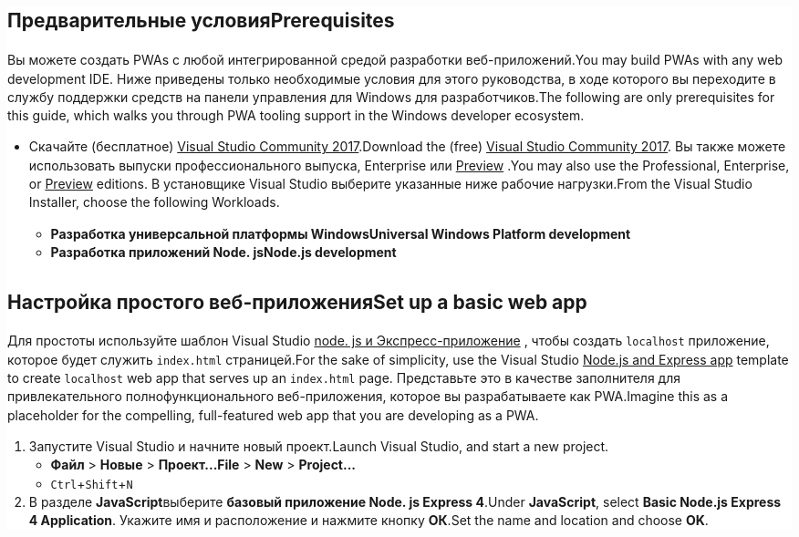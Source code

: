 ## <span data-ttu-id="af2eb-110">Предварительные условия</span><span class="sxs-lookup"><span data-stu-id="af2eb-110">Prerequisites</span></span>  

<span data-ttu-id="af2eb-111">Вы можете создать PWAs с любой интегрированной средой разработки веб-приложений.</span><span class="sxs-lookup"><span data-stu-id="af2eb-111">You may build PWAs with any web development IDE.</span></span>  <span data-ttu-id="af2eb-112">Ниже приведены только необходимые условия для этого руководства, в ходе которого вы переходите в службу поддержки средств на панели управления для Windows для разработчиков.</span><span class="sxs-lookup"><span data-stu-id="af2eb-112">The following are only prerequisites for this guide, which walks you through PWA tooling support in the Windows developer ecosystem.</span></span>  

*   <span data-ttu-id="af2eb-113">Скачайте (бесплатное) [Visual Studio Community 2017][VisualStudioDownloads].</span><span class="sxs-lookup"><span data-stu-id="af2eb-113">Download the \(free\) [Visual Studio Community 2017][VisualStudioDownloads].</span></span>  <span data-ttu-id="af2eb-114">Вы также можете использовать выпуски профессионального выпуска, Enterprise или [Preview][VisualStudioPreview] .</span><span class="sxs-lookup"><span data-stu-id="af2eb-114">You may also use the Professional, Enterprise, or [Preview][VisualStudioPreview] editions.</span></span>  <span data-ttu-id="af2eb-115">В установщике Visual Studio выберите указанные ниже рабочие нагрузки.</span><span class="sxs-lookup"><span data-stu-id="af2eb-115">From the Visual Studio Installer, choose the following Workloads.</span></span>  
    
    *   **<span data-ttu-id="af2eb-116">Разработка универсальной платформы Windows</span><span class="sxs-lookup"><span data-stu-id="af2eb-116">Universal Windows Platform development</span></span>**  
    *   **<span data-ttu-id="af2eb-117">Разработка приложений Node. js</span><span class="sxs-lookup"><span data-stu-id="af2eb-117">Node.js development</span></span>**  

## <span data-ttu-id="af2eb-118">Настройка простого веб-приложения</span><span class="sxs-lookup"><span data-stu-id="af2eb-118">Set up a basic web app</span></span>  

<span data-ttu-id="af2eb-119">Для простоты используйте шаблон Visual Studio [node. js и Экспресс-приложение][VisualStudioNodeJsTutorial] , чтобы создать `localhost` приложение, которое будет служить `index.html` страницей.</span><span class="sxs-lookup"><span data-stu-id="af2eb-119">For the sake of simplicity, use the Visual Studio [Node.js and Express app][VisualStudioNodeJsTutorial] template to create `localhost` web app that serves up an `index.html` page.</span></span>  <span data-ttu-id="af2eb-120">Представьте это в качестве заполнителя для привлекательного полнофункционального веб-приложения, которое вы разрабатываете как PWA.</span><span class="sxs-lookup"><span data-stu-id="af2eb-120">Imagine this as a placeholder for the compelling, full-featured web app that you are developing as a PWA.</span></span>  

1.  <span data-ttu-id="af2eb-121">Запустите Visual Studio и начните новый проект.</span><span class="sxs-lookup"><span data-stu-id="af2eb-121">Launch Visual Studio, and start a new project.</span></span>  
    *   <span data-ttu-id="af2eb-122">**Файл**  >  **Новые**  >  **Проект...**</span><span class="sxs-lookup"><span data-stu-id="af2eb-122">**File** > **New** > **Project...**</span></span>  
    *   `Ctrl`+`Shift`+`N`  
1.  <span data-ttu-id="af2eb-123">В разделе **JavaScript**выберите **базовый приложение Node. js Express 4**.</span><span class="sxs-lookup"><span data-stu-id="af2eb-123">Under **JavaScript**, select **Basic Node.js Express 4 Application**.</span></span>  <span data-ttu-id="af2eb-124">Укажите имя и расположение и нажмите кнопку **ОК**.</span><span class="sxs-lookup"><span data-stu-id="af2eb-124">Set the name and location and choose **OK**.</span></span>  
    

[ImageDevtoolsPush]: ./media/devtools-push.png  
[ImageDevtoolsSwCache]: ./media/devtools-cache.png  
[ImageDevtoolsSwOverview]: ./media/devtools-sw-overview.png  
[ImageNotificationPermission]: ./media/notification-permission.png  
[ImageOfflineHtml]: ./media/offline-html.png  
[ImagePwa]: ./media/pwa.png  
[ImagePwaPush]: ./media/pwa-push.png  
[ImageVsNodejsExpressIcon]: ./media/vs-nodejs-express-icon.png  
[ImageVsNodejsExpressIndex]: ./media/vs-nodejs-express-index.png  
[ImageVsNodejsExpressManifest]: ./media/vs-nodejs-express-manifest.png  
[ImageVsNodejsExpressPublic]: ./media/vs-nodejs-express-public.png  
[ImageVsNodejsExpressTemplate]: ./media/vs-nodejs-express-template.png  
[ImageWindowsActionCenter]: ./media/windows-action-center.png  
[PwaEdgehtmlIndexRequirements]: ../progressive-web-apps-edgehtml/index.md#requirements "Требования к веб-приложениям с последовательностью \ (EdgeHTML \) в Windows"  
[PwaEdgehtmlMicrosoftStore]: ../progressive-web-apps-edgehtml/microsoft-store.md "Прогрессивные веб-приложения \ (EdgeHTML \) в Microsoft Store"  
[PwaEdgehtmlWindowsFeatures]: ../progressive-web-apps-edgehtml/windows-features.md "Настройка PWA \ (EdgeHTML \) для Windows"  
[LegalWindowsAgrementsMicrosoftStorePolicies]: /legal/windows/agreements/store-policies "Политики Microsoft Store | Документы Microsoft"  
[VisualStudioNodeJsTutorial]: /visualstudio/nodejs/tutorial-nodejs "Учебник: создание приложения Node. js и Экспресс-представления в Visual Studio | Документы Microsoft"  
[VisualStudioNodejsTutorialPublishAzureAppService]: /visualstudio/nodejs/tutorial-nodejs#optional-publish-to-azure-app-service "Публикация в службе приложений Azure — создание приложения Node. js и Экспресс-представления в Visual Studio | Документы Microsoft"  
[WindowsUwpGetStartedWhat]: /windows/uwp/get-started/whats-a-uwp "Что такое приложение универсальной платформы Windows (UWP)?  | Документы Microsoft"  
[AzureCreateFreeAccount]: https://azure.microsoft.com/free "Создать бесплатную учетную запись Azure | Microsoft Azure"  
[AzureWebApps]: https://azure.microsoft.com/services/app-service/web "Веб-приложения | Microsoft Azure"  
[WindowsBlogsPwaEdge]: https://blogs.windows.com/msedgedev/2018/02/06/welcoming-progressive-web-apps-edge-windows-10/#4UOdrDJj3124VIkc.97 "Welcoming последовательного веб-приложения в Microsoft EDGE и Windows 10 | Блоги Windows"  
[WindowsBlogsWebNotificationsEdge]: https://blogs.windows.com/msedgedev/2016/05/16/web-notifications-microsoft-edge#UAbvU2ymUlHO8EUV.97 "Веб-уведомления в Microsoft Edge | Блоги Windows"  
[VisualStudioDownloads]: https://www.visualstudio.com/downloads "Загрузки | Visual Studio"  
[VisualStudioFree]: https://visualstudio.microsoft.com/free-developer-offers "Бесплатные приложения для разработчиков & службы | Visual Studio"  
[VisualStudioPreview]: https://www.visualstudio.com/vs/preview "Предварительная версия Visual Studio"  
[BrowserStackTestEdgeBrowser]: https://www.browserstack.com/test-on-microsoft-edge-browser "Бесплатное тестирование браузера Microsoft EDGE в Windows 10 | BrowserStack"  
[HackerNewsProgressiveWebApps]: https://hnpwa.com "Средства чтения новостей от хакеров в виде последовательного веб-приложения"  
[MDNCache]: https://developer.mozilla.org/docs/Web/API/Cache "Кэш | MDN"  
[MDNDedicatedWorkerGlobalScopePostMessage]: https://developer.mozilla.org/docs/Web/API/DedicatedWorkerGlobalScope/postMessage "DedicatedWorkerGlobalScope. i \ (\) | MDN"  
[MDNNotificationsApi]: https://developer.mozilla.org/docs/Web/API/Notifications_API "API уведомлений | MDN"  
[MDNProgressiveWebApps]: https://developer.mozilla.org/Apps/Progressive "Прогрессивные веб-приложения \ (PWAs) | MDN"  
[MDNPushApi]: https://developer.mozilla.org/docs/Web/API/Push_API "API push-уведомлений | MDN"  
[MDNPushManager]: https://developer.mozilla.org/docs/Web/API/PushManager "PushManager | MDN"  
[MDNServiceWorkerApi]: https://developer.mozilla.org/docs/Web/API/Service_Worker_API "API рабочего процесса службы | MDN"  
[MDNSyncManager]: https://developer.mozilla.org/docs/Web/API/SyncManager "SyncManager | MDN"  
[MDNUsingServiceWorkers]: https://developer.mozilla.org/docs/Web/API/Service_Worker_API/Using_Service_Workers "Работа с сотрудниками службы | MDN"  
[MDNWebAppManifest]: https://developer.mozilla.org/docs/Web/Manifest "Манифест веб-приложения | MDN"  
[MDNWorkerPrototypePostMessage]: https://developer.mozilla.org/docs/Web/API/Worker/postMessage "Worker. prototype. i сообщение \ (\) | MDN"  
[MozillaServicesSendingVapidWebPushNotificationsPush]: https://blog.mozilla.org/services/2016/08/23/sending-vapid-identified-webpush-notifications-via-mozillas-push-service "Отправка VAPID идентифицированных уведомлений о событиях через службу Push-сообщений для Mozilla | Службы Mozilla"  
[NPMWebPush]: https://www.npmjs.com/package/web-push "веб-отправка | NPM"  
[NPMWebPushEncrypt]: https://www.npmjs.com/package/web-push#encryptuserpublickey-userauth-payload-contentencoding "Encrypt (userPublicKey, userAuth, полезные данные, contentEncoding) — веб-отправка | NPM"  
[NPMWebPushUsage]: https://www.npmjs.com/package/web-push#usage "Использование-веб-Push | NPM"  
[ProgressiveWebApps]: https://pwa.rocks "Прогрессивные веб-приложения"  
[PugAttributes]: https://pugjs.org/language/attributes.html "Атрибуты | Pug"  
[PwaBuilder]: https://www.pwabuilder.com "Конструктор PWA"  
[PwaBuilderAppImageGenerator]: https://www.pwabuilder.com/imageGenerator "Генератор изображений приложений"  
[PwaBuilderServiceWorker]: https://www.pwabuilder.com/serviceworker "Сервисный сотрудник | Конструктор PWA"  
[ServiceWorkerCookbook]: https://serviceworke.rs "ServiceWorker Cookbook"  
[ServiceWorkerCookbookPushRichDemo]: https://serviceworke.rs/push-rich_demo.html "Push-ролик с богатыми возможностями | ServiceWorker Cookbook"  
[W3cWebAppManifest]: https://www.w3.org/TR/appmanifest "Манифест веб-приложения | PNG"  
[Webhint]: https://sonarwhal.com "Подсказка, подсистема подсказок для веб-рекомендаций" 
[MDNWebWorkers]: https://developer.mozilla.org/docs/Web/API/Web_Workers_API/Using_web_workers "Использование веб-сотрудников" 
[WebDevProgressiveWebApps]: https://developers.google.com/web/progressive-web-apps "Прогрессивные веб-приложения | Web. dev"  
[WikiHttps]: https://en.wikipedia.org/wiki/HTTPS "HTTPS | Википедии"  
[WikiProgressiveEnhancement]: https://en.wikipedia.org/wiki/Progressive_enhancement "Улучшенное последовательное расширение | Википедии"  